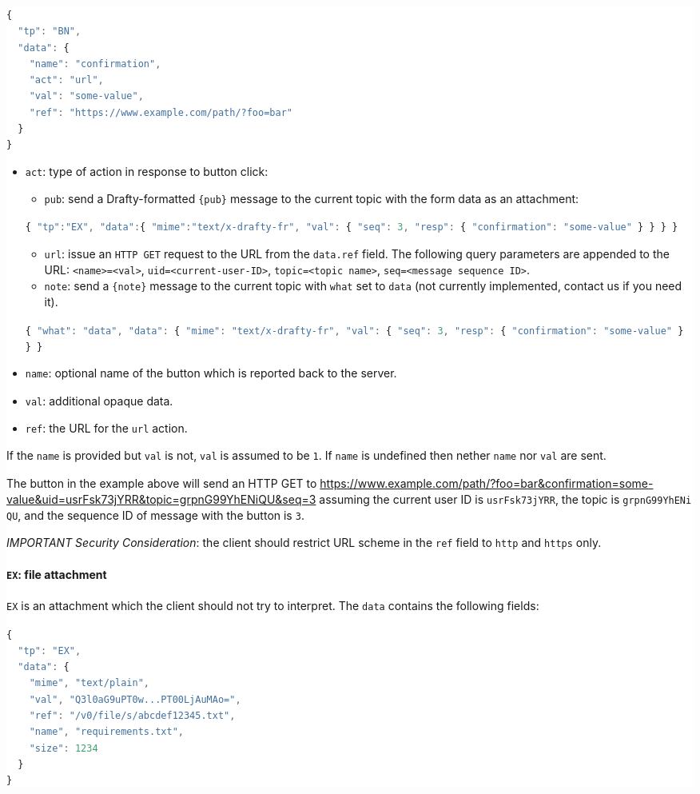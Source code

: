 ```js
{
  "tp": "BN",
  "data": {
    "name": "confirmation",
    "act": "url",
    "val": "some-value",
    "ref": "https://www.example.com/path/?foo=bar"
  }
}
```

- `act`: type of action in response to button click:
  - `pub`: send a Drafty-formatted `{pub}` message to the current topic with the form data as an attachment:

  ```js
  { "tp":"EX", "data":{ "mime":"text/x-drafty-fr", "val": { "seq": 3, "resp": { "confirmation": "some-value" } } } }
  ```

  - `url`: issue an `HTTP GET` request to the URL from the `data.ref` field. The following query parameters are appended to the URL: `<name>=<val>`, `uid=<current-user-ID>`, `topic=<topic name>`, `seq=<message sequence ID>`.
  - `note`: send a `{note}` message to the current topic with `what` set to `data` (not currently implemented, contact us if you need it).

  ```js
  { "what": "data", "data": { "mime": "text/x-drafty-fr", "val": { "seq": 3, "resp": { "confirmation": "some-value" } } }
  ```

- `name`: optional name of the button which is reported back to the server.
- `val`: additional opaque data.
- `ref`: the URL for the `url` action.

If the `name` is provided but `val` is not, `val` is assumed to be `1`. If `name` is undefined then nether `name` nor `val` are sent.

The button in the example above will send an HTTP GET to https://www.example.com/path/?foo=bar&confirmation=some-value&uid=usrFsk73jYRR&topic=grpnG99YhENiQU&seq=3 assuming the current user ID is `usrFsk73jYRR`, the topic is `grpnG99YhENiQU`, and the sequence ID of message with the button is `3`.

_IMPORTANT Security Consideration_: the client should restrict URL scheme in the `ref` field to `http` and `https` only.

#### `EX`: file attachment

`EX` is an attachment which the client should not try to interpret. The `data` contains the following fields:

```js
{
  "tp": "EX",
  "data": {
    "mime", "text/plain",
    "val", "Q3l0aG9uPT0w...PT00LjAuMAo=",
    "ref": "/v0/file/s/abcdef12345.txt",
    "name", "requirements.txt",
    "size": 1234
  }
}
```
